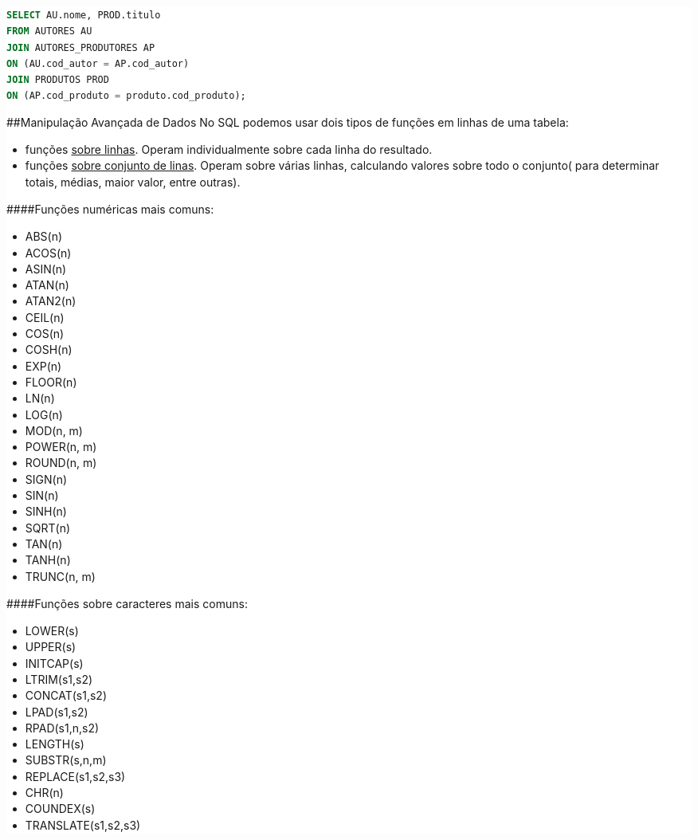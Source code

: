 ```SQL
SELECT AU.nome, PROD.titulo
FROM AUTORES AU
JOIN AUTORES_PRODUTORES AP
ON (AU.cod_autor = AP.cod_autor)
JOIN PRODUTOS PROD
ON (AP.cod_produto = produto.cod_produto);
```

##Manipulação Avançada de Dados
No SQL podemos usar dois tipos de funções em linhas de uma tabela:

-   funções <u>sobre linhas</u>. Operam individualmente sobre cada linha do resultado.
-   funções <u>sobre conjunto de linas</u>. Operam sobre várias linhas, calculando valores sobre todo o conjunto( para determinar totais, médias, maior valor, entre outras).

####Funções numéricas mais comuns:
-   ABS(n)
-   ACOS(n)
-   ASIN(n)
-   ATAN(n)
-   ATAN2(n)
-   CEIL(n)
-   COS(n)
-   COSH(n)
-   EXP(n)
-   FLOOR(n)
-   LN(n)
-   LOG(n)
-   MOD(n, m)
-   POWER(n, m)
-   ROUND(n, m)
-   SIGN(n)
-   SIN(n)
-   SINH(n)
-   SQRT(n)
-   TAN(n)
-   TANH(n)
-   TRUNC(n, m)

####Funções sobre caracteres mais comuns:
-   LOWER(s)
-   UPPER(s)
-   INITCAP(s)
-   LTRIM(s1,s2)
-   CONCAT(s1,s2)
-   LPAD(s1,s2)
-   RPAD(s1,n,s2)
-   LENGTH(s)
-   SUBSTR(s,n,m)
-   REPLACE(s1,s2,s3)
-   CHR(n)
-   COUNDEX(s)
-   TRANSLATE(s1,s2,s3)
